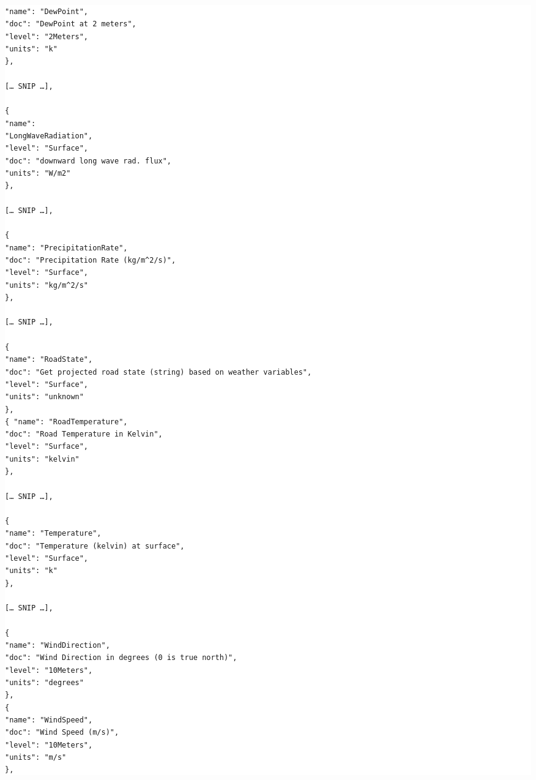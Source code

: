 ```console
"name": "DewPoint",
"doc": "DewPoint at 2 meters",
"level": "2Meters",
"units": "k"
},

[… SNIP …],

{
"name":
"LongWaveRadiation",
"level": "Surface",
"doc": "downward long wave rad. flux",
"units": "W/m2"
},

[… SNIP …],

{
"name": "PrecipitationRate",
"doc": "Precipitation Rate (kg/m^2/s)",
"level": "Surface",
"units": "kg/m^2/s"
},

[… SNIP …],

{
"name": "RoadState",
"doc": "Get projected road state (string) based on weather variables",
"level": "Surface",
"units": "unknown"
},
{ "name": "RoadTemperature",
"doc": "Road Temperature in Kelvin",
"level": "Surface",
"units": "kelvin"
},

[… SNIP …],

{
"name": "Temperature",
"doc": "Temperature (kelvin) at surface",
"level": "Surface",
"units": "k"
},

[… SNIP …],

{
"name": "WindDirection",
"doc": "Wind Direction in degrees (0 is true north)",
"level": "10Meters",
"units": "degrees"
},
{
"name": "WindSpeed",
"doc": "Wind Speed (m/s)",
"level": "10Meters",
"units": "m/s"
},

```